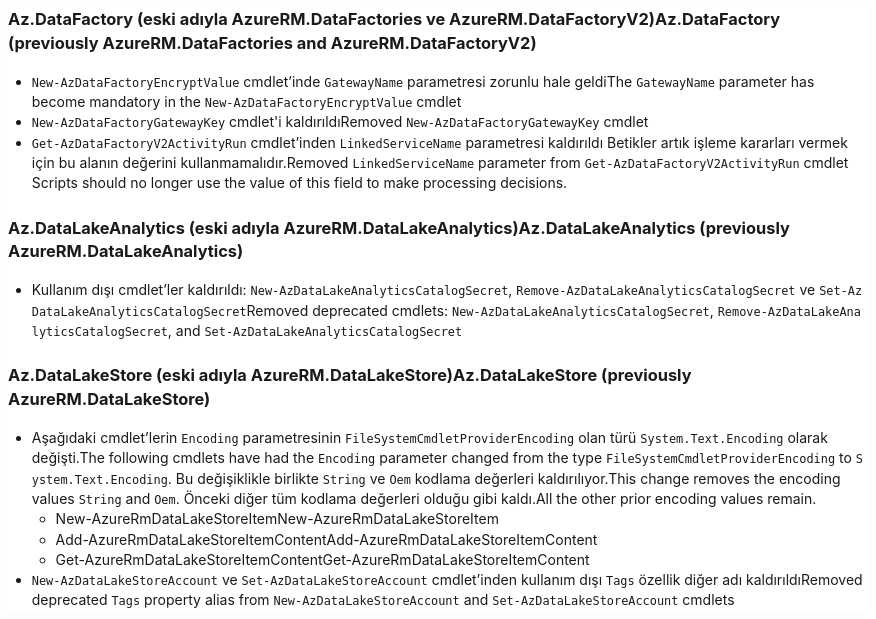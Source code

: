 ### <a name="azdatafactory-previously-azurermdatafactories-and-azurermdatafactoryv2"></a><span data-ttu-id="f03dc-237">Az.DataFactory (eski adıyla AzureRM.DataFactories ve AzureRM.DataFactoryV2)</span><span class="sxs-lookup"><span data-stu-id="f03dc-237">Az.DataFactory (previously AzureRM.DataFactories and AzureRM.DataFactoryV2)</span></span>

- <span data-ttu-id="f03dc-238">`New-AzDataFactoryEncryptValue` cmdlet’inde `GatewayName` parametresi zorunlu hale geldi</span><span class="sxs-lookup"><span data-stu-id="f03dc-238">The `GatewayName` parameter has become mandatory in the `New-AzDataFactoryEncryptValue` cmdlet</span></span>
- <span data-ttu-id="f03dc-239">`New-AzDataFactoryGatewayKey` cmdlet'i kaldırıldı</span><span class="sxs-lookup"><span data-stu-id="f03dc-239">Removed `New-AzDataFactoryGatewayKey` cmdlet</span></span>
- <span data-ttu-id="f03dc-240">`Get-AzDataFactoryV2ActivityRun` cmdlet’inden `LinkedServiceName` parametresi kaldırıldı Betikler artık işleme kararları vermek için bu alanın değerini kullanmamalıdır.</span><span class="sxs-lookup"><span data-stu-id="f03dc-240">Removed `LinkedServiceName` parameter from `Get-AzDataFactoryV2ActivityRun` cmdlet Scripts should no longer use the value of this field to make processing decisions.</span></span>

### <a name="azdatalakeanalytics-previously-azurermdatalakeanalytics"></a><span data-ttu-id="f03dc-241">Az.DataLakeAnalytics (eski adıyla AzureRM.DataLakeAnalytics)</span><span class="sxs-lookup"><span data-stu-id="f03dc-241">Az.DataLakeAnalytics (previously AzureRM.DataLakeAnalytics)</span></span>

- <span data-ttu-id="f03dc-242">Kullanım dışı cmdlet’ler kaldırıldı: `New-AzDataLakeAnalyticsCatalogSecret`, `Remove-AzDataLakeAnalyticsCatalogSecret` ve `Set-AzDataLakeAnalyticsCatalogSecret`</span><span class="sxs-lookup"><span data-stu-id="f03dc-242">Removed deprecated cmdlets: `New-AzDataLakeAnalyticsCatalogSecret`, `Remove-AzDataLakeAnalyticsCatalogSecret`, and `Set-AzDataLakeAnalyticsCatalogSecret`</span></span>

### <a name="azdatalakestore-previously-azurermdatalakestore"></a><span data-ttu-id="f03dc-243">Az.DataLakeStore (eski adıyla AzureRM.DataLakeStore)</span><span class="sxs-lookup"><span data-stu-id="f03dc-243">Az.DataLakeStore (previously AzureRM.DataLakeStore)</span></span>

- <span data-ttu-id="f03dc-244">Aşağıdaki cmdlet’lerin `Encoding` parametresinin `FileSystemCmdletProviderEncoding` olan türü `System.Text.Encoding` olarak değişti.</span><span class="sxs-lookup"><span data-stu-id="f03dc-244">The following cmdlets have had the `Encoding` parameter changed from the type `FileSystemCmdletProviderEncoding` to `System.Text.Encoding`.</span></span> <span data-ttu-id="f03dc-245">Bu değişiklikle birlikte `String` ve `Oem` kodlama değerleri kaldırılıyor.</span><span class="sxs-lookup"><span data-stu-id="f03dc-245">This change removes the encoding values `String` and `Oem`.</span></span> <span data-ttu-id="f03dc-246">Önceki diğer tüm kodlama değerleri olduğu gibi kaldı.</span><span class="sxs-lookup"><span data-stu-id="f03dc-246">All the other prior encoding values remain.</span></span>
  - <span data-ttu-id="f03dc-247">New-AzureRmDataLakeStoreItem</span><span class="sxs-lookup"><span data-stu-id="f03dc-247">New-AzureRmDataLakeStoreItem</span></span>
  - <span data-ttu-id="f03dc-248">Add-AzureRmDataLakeStoreItemContent</span><span class="sxs-lookup"><span data-stu-id="f03dc-248">Add-AzureRmDataLakeStoreItemContent</span></span>
  - <span data-ttu-id="f03dc-249">Get-AzureRmDataLakeStoreItemContent</span><span class="sxs-lookup"><span data-stu-id="f03dc-249">Get-AzureRmDataLakeStoreItemContent</span></span>
- <span data-ttu-id="f03dc-250">`New-AzDataLakeStoreAccount` ve `Set-AzDataLakeStoreAccount` cmdlet’inden kullanım dışı `Tags` özellik diğer adı kaldırıldı</span><span class="sxs-lookup"><span data-stu-id="f03dc-250">Removed deprecated `Tags` property alias from `New-AzDataLakeStoreAccount` and `Set-AzDataLakeStoreAccount` cmdlets</span></span>
